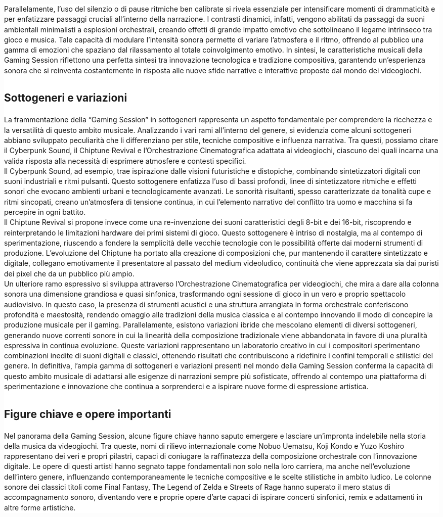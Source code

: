 Parallelamente, l’uso del silenzio o di pause ritmiche ben calibrate si rivela essenziale per intensificare momenti di drammaticità e per enfatizzare passaggi cruciali all’interno della narrazione. I contrasti dinamici, infatti, vengono abilitati da passaggi da suoni ambientali minimalisti a esplosioni orchestrali, creando effetti di grande impatto emotivo che sottolineano il legame intrinseco tra gioco e musica. Tale capacità di modulare l’intensità sonora permette di variare l’atmosfera e il ritmo, offrendo al pubblico una gamma di emozioni che spaziano dal rilassamento al totale coinvolgimento emotivo. In sintesi, le caratteristiche musicali della Gaming Session riflettono una perfetta sintesi tra innovazione tecnologica e tradizione compositiva, garantendo un’esperienza sonora che si reinventa costantemente in risposta alle nuove sfide narrative e interattive proposte dal mondo dei videogiochi.


## Sottogeneri e variazioni

La frammentazione della “Gaming Session” in sottogeneri rappresenta un aspetto fondamentale per comprendere la ricchezza e la versatilità di questo ambito musicale. Analizzando i vari rami all’interno del genere, si evidenzia come alcuni sottogeneri abbiano sviluppato peculiarità che li differenziano per stile, tecniche compositive e influenza narrativa. Tra questi, possiamo citare il Cyberpunk Sound, il Chiptune Revival e l’Orchestrazione Cinematografica adattata ai videogiochi, ciascuno dei quali incarna una valida risposta alla necessità di esprimere atmosfere e contesti specifici.  
Il Cyberpunk Sound, ad esempio, trae ispirazione dalle visioni futuristiche e distopiche, combinando sintetizzatori digitali con suoni industriali e ritmi pulsanti. Questo sottogenere enfatizza l’uso di bassi profondi, linee di sintetizzatore ritmiche e effetti sonori che evocano ambienti urbani e tecnologicamente avanzati. Le sonorità risultanti, spesso caratterizzate da tonalità cupe e ritmi sincopati, creano un’atmosfera di tensione continua, in cui l’elemento narrativo del conflitto tra uomo e macchina si fa percepire in ogni battito.  
Il Chiptune Revival si propone invece come una re-invenzione dei suoni caratteristici degli 8-bit e dei 16-bit, riscoprendo e reinterpretando le limitazioni hardware dei primi sistemi di gioco. Questo sottogenere è intriso di nostalgia, ma al contempo di sperimentazione, riuscendo a fondere la semplicità delle vecchie tecnologie con le possibilità offerte dai moderni strumenti di produzione. L’evoluzione del Chiptune ha portato alla creazione di composizioni che, pur mantenendo il carattere sintetizzato e digitale, collegano emotivamente il presentatore al passato del medium videoludico, continuità che viene apprezzata sia dai puristi dei pixel che da un pubblico più ampio.  
Un ulteriore ramo espressivo si sviluppa attraverso l’Orchestrazione Cinematografica per videogiochi, che mira a dare alla colonna sonora una dimensione grandiosa e quasi sinfonica, trasformando ogni sessione di gioco in un vero e proprio spettacolo audiovisivo. In questo caso, la presenza di strumenti acustici e una struttura arrangiata in forma orchestrale conferiscono profondità e maestosità, rendendo omaggio alle tradizioni della musica classica e al contempo innovando il modo di concepire la produzione musicale per il gaming. Parallelamente, esistono variazioni ibride che mescolano elementi di diversi sottogeneri, generando nuove correnti sonore in cui la linearità della composizione tradizionale viene abbandonata in favore di una pluralità espressiva in continua evoluzione. Queste variazioni rappresentano un laboratorio creativo in cui i compositori sperimentano combinazioni inedite di suoni digitali e classici, ottenendo risultati che contribuiscono a ridefinire i confini temporali e stilistici del genere. In definitiva, l’ampia gamma di sottogeneri e variazioni presenti nel mondo della Gaming Session conferma la capacità di questo ambito musicale di adattarsi alle esigenze di narrazioni sempre più sofisticate, offrendo al contempo una piattaforma di sperimentazione e innovazione che continua a sorprenderci e a ispirare nuove forme di espressione artistica.


## Figure chiave e opere importanti

Nel panorama della Gaming Session, alcune figure chiave hanno saputo emergere e lasciare un’impronta indelebile nella storia della musica da videogiochi. Tra queste, nomi di rilievo internazionale come Nobuo Uematsu, Koji Kondo e Yuzo Koshiro rappresentano dei veri e propri pilastri, capaci di coniugare la raffinatezza della composizione orchestrale con l’innovazione digitale. Le opere di questi artisti hanno segnato tappe fondamentali non solo nella loro carriera, ma anche nell’evoluzione dell’intero genere, influenzando contemporaneamente le tecniche compositive e le scelte stilistiche in ambito ludico. Le colonne sonore dei classici titoli come Final Fantasy, The Legend of Zelda e Streets of Rage hanno superato il mero status di accompagnamento sonoro, diventando vere e proprie opere d’arte capaci di ispirare concerti sinfonici, remix e adattamenti in altre forme artistiche.  